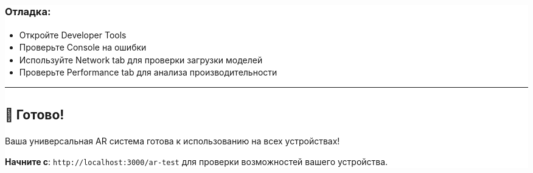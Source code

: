 ### Отладка:
- Откройте Developer Tools
- Проверьте Console на ошибки
- Используйте Network tab для проверки загрузки моделей
- Проверьте Performance tab для анализа производительности

---

## 🎉 Готово!

Ваша универсальная AR система готова к использованию на всех устройствах! 

**Начните с**: `http://localhost:3000/ar-test` для проверки возможностей вашего устройства.
